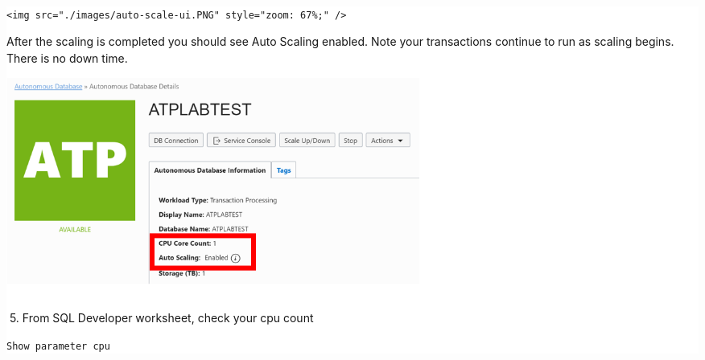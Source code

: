     <img src="./images/auto-scale-ui.PNG" style="zoom: 67%;" />

After the scaling is completed you should see Auto Scaling enabled. Note your transactions continue to run as scaling begins.  There is no down time.

<img src="./images/atp-details-auto-scale.PNG" style="zoom: 67%;" />

​	5. From SQL Developer worksheet, check your cpu count

```
Show parameter cpu
```
